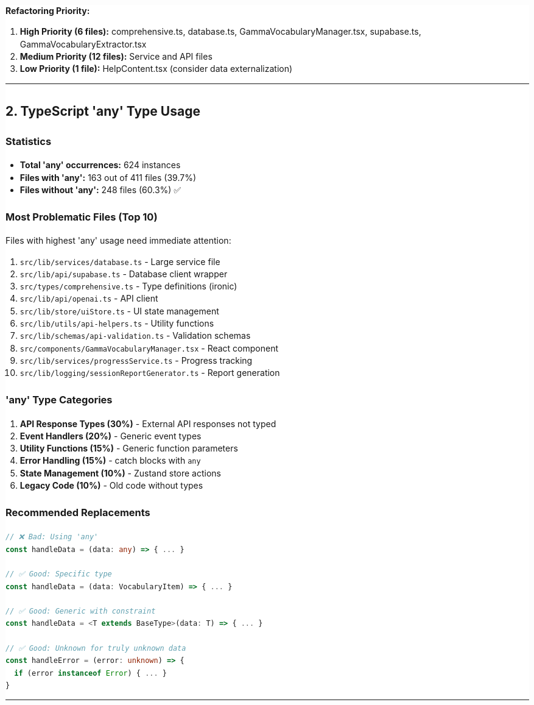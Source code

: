 
**Refactoring Priority:**
1. **High Priority (6 files):** comprehensive.ts, database.ts, GammaVocabularyManager.tsx, supabase.ts, GammaVocabularyExtractor.tsx
2. **Medium Priority (12 files):** Service and API files
3. **Low Priority (1 file):** HelpContent.tsx (consider data externalization)

---

## 2. TypeScript 'any' Type Usage

### Statistics
- **Total 'any' occurrences:** 624 instances
- **Files with 'any':** 163 out of 411 files (39.7%)
- **Files without 'any':** 248 files (60.3%) ✅

### Most Problematic Files (Top 10)

Files with highest 'any' usage need immediate attention:

1. `src/lib/services/database.ts` - Large service file
2. `src/lib/api/supabase.ts` - Database client wrapper
3. `src/types/comprehensive.ts` - Type definitions (ironic)
4. `src/lib/api/openai.ts` - API client
5. `src/lib/store/uiStore.ts` - UI state management
6. `src/lib/utils/api-helpers.ts` - Utility functions
7. `src/lib/schemas/api-validation.ts` - Validation schemas
8. `src/components/GammaVocabularyManager.tsx` - React component
9. `src/lib/services/progressService.ts` - Progress tracking
10. `src/lib/logging/sessionReportGenerator.ts` - Report generation

### 'any' Type Categories

1. **API Response Types (30%)** - External API responses not typed
2. **Event Handlers (20%)** - Generic event types
3. **Utility Functions (15%)** - Generic function parameters
4. **Error Handling (15%)** - catch blocks with `any`
5. **State Management (10%)** - Zustand store actions
6. **Legacy Code (10%)** - Old code without types

### Recommended Replacements

```typescript
// ❌ Bad: Using 'any'
const handleData = (data: any) => { ... }

// ✅ Good: Specific type
const handleData = (data: VocabularyItem) => { ... }

// ✅ Good: Generic with constraint
const handleData = <T extends BaseType>(data: T) => { ... }

// ✅ Good: Unknown for truly unknown data
const handleError = (error: unknown) => {
  if (error instanceof Error) { ... }
}
```

---